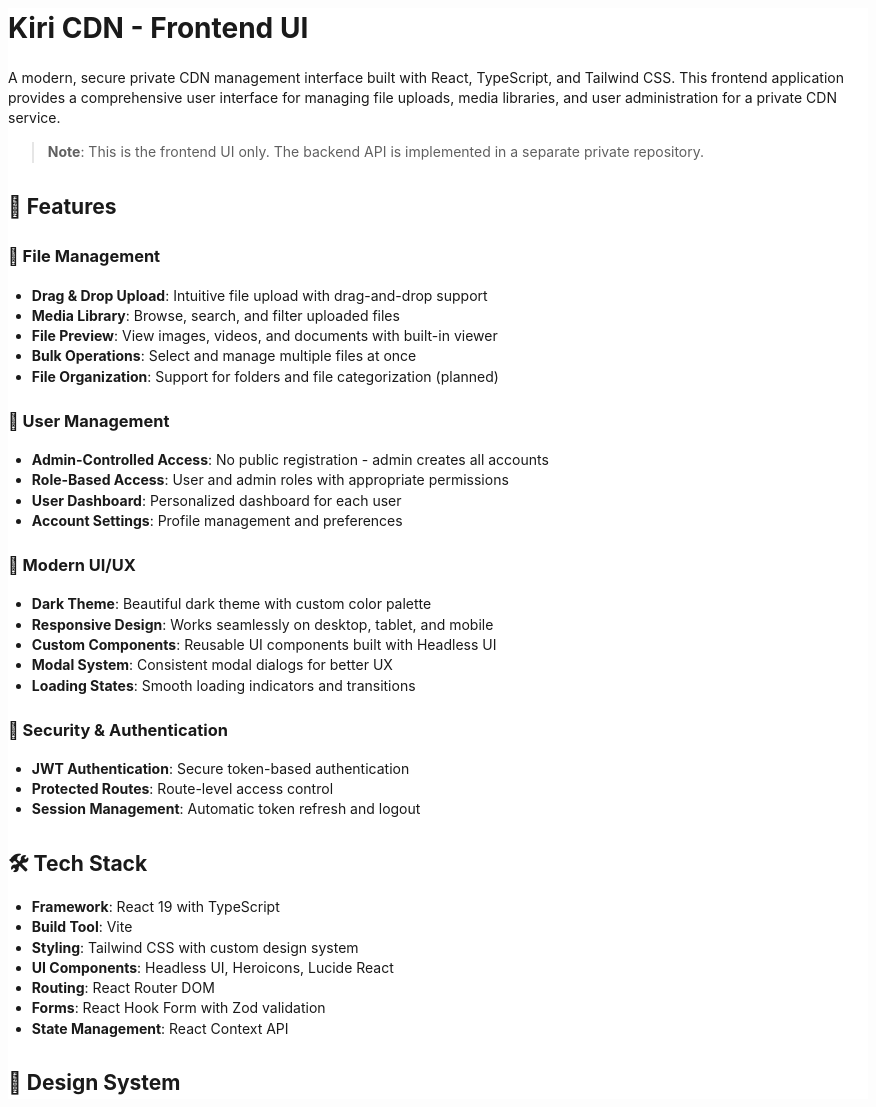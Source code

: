 # Kiri CDN - Frontend UI

A modern, secure private CDN management interface built with React, TypeScript, and Tailwind CSS. This frontend application provides a comprehensive user interface for managing file uploads, media libraries, and user administration for a private CDN service.

> **Note**: This is the frontend UI only. The backend API is implemented in a separate private repository.

## 🚀 Features

### 📁 File Management
- **Drag & Drop Upload**: Intuitive file upload with drag-and-drop support
- **Media Library**: Browse, search, and filter uploaded files
- **File Preview**: View images, videos, and documents with built-in viewer
- **Bulk Operations**: Select and manage multiple files at once
- **File Organization**: Support for folders and file categorization (planned)

### 👥 User Management
- **Admin-Controlled Access**: No public registration - admin creates all accounts
- **Role-Based Access**: User and admin roles with appropriate permissions
- **User Dashboard**: Personalized dashboard for each user
- **Account Settings**: Profile management and preferences

### 🎨 Modern UI/UX
- **Dark Theme**: Beautiful dark theme with custom color palette
- **Responsive Design**: Works seamlessly on desktop, tablet, and mobile
- **Custom Components**: Reusable UI components built with Headless UI
- **Modal System**: Consistent modal dialogs for better UX
- **Loading States**: Smooth loading indicators and transitions

### 🔐 Security & Authentication
- **JWT Authentication**: Secure token-based authentication
- **Protected Routes**: Route-level access control
- **Session Management**: Automatic token refresh and logout

## 🛠️ Tech Stack

- **Framework**: React 19 with TypeScript
- **Build Tool**: Vite
- **Styling**: Tailwind CSS with custom design system
- **UI Components**: Headless UI, Heroicons, Lucide React
- **Routing**: React Router DOM
- **Forms**: React Hook Form with Zod validation
- **State Management**: React Context API

## 🎨 Design System
